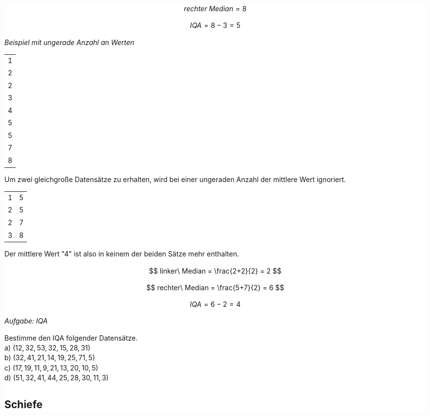 $$ rechter\ Median = 8 $$

$$ IQA = 8 - 3 = 5 $$

_Beispiel mit ungerade Anzahl an Werten_

||
|-|
|1|
|2|
|2|
|3|
|4|
|5|
|5|
|7|
|8|

Um zwei gleichgroße Datensätze zu erhalten, wird bei einer ungeraden Anzahl der mittlere Wert ignoriert.  

|||
|-|-|
|1|5|
|2|5|
|2|7|
|3|8|

Der mittlere Wert "4" ist also in keinem der beiden Sätze mehr enthalten.  

$$ linker\ Median = \frac{2+2}{2} = 2 $$

$$ rechter\ Median = \frac{5+7}{2} = 6 $$

$$ IQA = 6 - 2 = 4 $$

_Aufgabe: IQA_  

Bestimme den IQA folgender Datensätze.  
a) $(12, 32, 53, 32, 15, 28, 31)$  
b) $(32, 41, 21, 14, 19, 25, 71, 5)$  
c) $(17, 19, 11, 9, 21, 13, 20, 10, 5)$  
d) $(51, 32, 41, 44, 25, 28, 30, 11, 3)$  

## Schiefe
